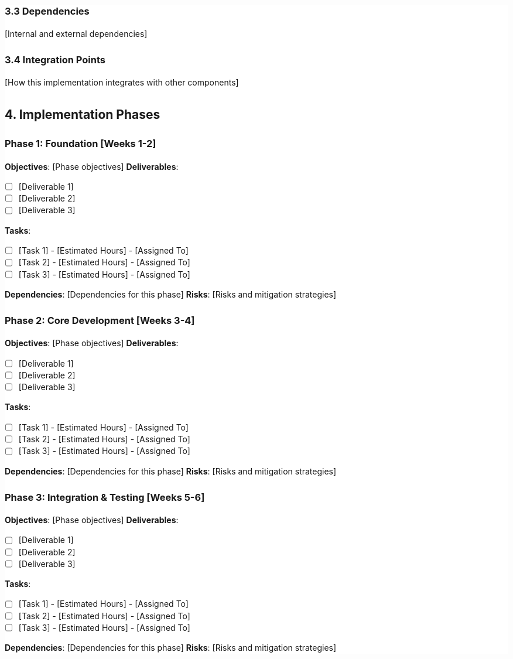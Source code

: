 ### 3.3 Dependencies
[Internal and external dependencies]

### 3.4 Integration Points
[How this implementation integrates with other components]

## 4. Implementation Phases

### Phase 1: Foundation [Weeks 1-2]
**Objectives**: [Phase objectives]
**Deliverables**:
- [ ] [Deliverable 1]
- [ ] [Deliverable 2]
- [ ] [Deliverable 3]

**Tasks**:
- [ ] [Task 1] - [Estimated Hours] - [Assigned To]
- [ ] [Task 2] - [Estimated Hours] - [Assigned To]
- [ ] [Task 3] - [Estimated Hours] - [Assigned To]

**Dependencies**: [Dependencies for this phase]
**Risks**: [Risks and mitigation strategies]

### Phase 2: Core Development [Weeks 3-4]
**Objectives**: [Phase objectives]
**Deliverables**:
- [ ] [Deliverable 1]
- [ ] [Deliverable 2]
- [ ] [Deliverable 3]

**Tasks**:
- [ ] [Task 1] - [Estimated Hours] - [Assigned To]
- [ ] [Task 2] - [Estimated Hours] - [Assigned To]
- [ ] [Task 3] - [Estimated Hours] - [Assigned To]

**Dependencies**: [Dependencies for this phase]
**Risks**: [Risks and mitigation strategies]

### Phase 3: Integration & Testing [Weeks 5-6]
**Objectives**: [Phase objectives]
**Deliverables**:
- [ ] [Deliverable 1]
- [ ] [Deliverable 2]
- [ ] [Deliverable 3]

**Tasks**:
- [ ] [Task 1] - [Estimated Hours] - [Assigned To]
- [ ] [Task 2] - [Estimated Hours] - [Assigned To]
- [ ] [Task 3] - [Estimated Hours] - [Assigned To]

**Dependencies**: [Dependencies for this phase]
**Risks**: [Risks and mitigation strategies]
